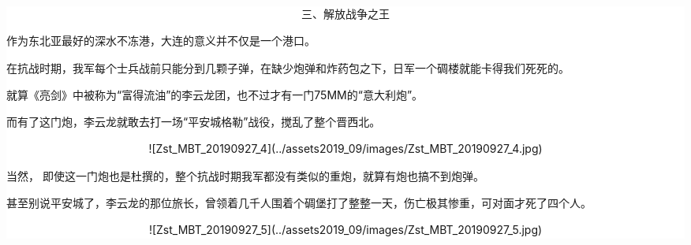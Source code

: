  <div align="center">三、解放战争之王</div>

作为东北亚最好的深水不冻港，大连的意义并不仅是一个港口。

在抗战时期，我军每个士兵战前只能分到几颗子弹，在缺少炮弹和炸药包之下，日军一个碉楼就能卡得我们死死的。

就算《亮剑》中被称为“富得流油”的李云龙团，也不过才有一门75MM的“意大利炮”。

而有了这门炮，李云龙就敢去打一场“平安城格勒”战役，搅乱了整个晋西北。

 <div align="center">![Zst_MBT_20190927_4](../assets2019_09/images/Zst_MBT_20190927_4.jpg)</div>

当然， 即使这一门炮也是杜撰的，整个抗战时期我军都没有类似的重炮，就算有炮也搞不到炮弹。

甚至别说平安城了，李云龙的那位旅长，曾领着几千人围着个碉堡打了整整一天，伤亡极其惨重，可对面才死了四个人。

 <div align="center">![Zst_MBT_20190927_5](../assets2019_09/images/Zst_MBT_20190927_5.jpg)</div>
